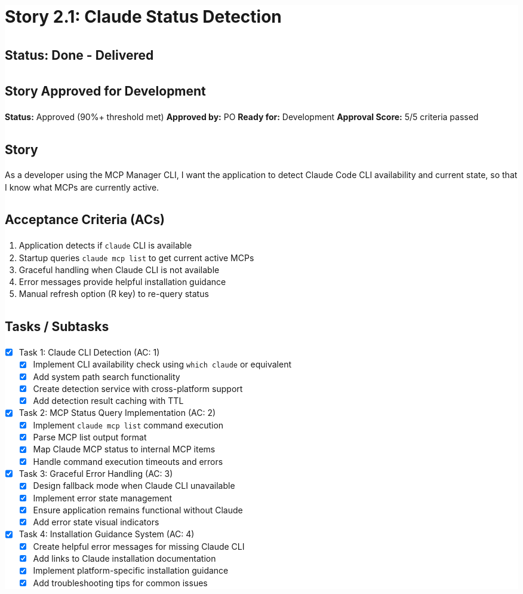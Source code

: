 # Story 2.1: Claude Status Detection

## Status: Done - Delivered

## Story Approved for Development

**Status:** Approved (90%+ threshold met)
**Approved by:** PO
**Ready for:** Development
**Approval Score:** 5/5 criteria passed

## Story

As a developer using the MCP Manager CLI,
I want the application to detect Claude Code CLI availability and current state,
so that I know what MCPs are currently active.

## Acceptance Criteria (ACs)

1. Application detects if `claude` CLI is available
2. Startup queries `claude mcp list` to get current active MCPs
3. Graceful handling when Claude CLI is not available
4. Error messages provide helpful installation guidance
5. Manual refresh option (R key) to re-query status

## Tasks / Subtasks

- [x] Task 1: Claude CLI Detection (AC: 1)
  - [x] Implement CLI availability check using `which claude` or equivalent
  - [x] Add system path search functionality
  - [x] Create detection service with cross-platform support
  - [x] Add detection result caching with TTL

- [x] Task 2: MCP Status Query Implementation (AC: 2)
  - [x] Implement `claude mcp list` command execution
  - [x] Parse MCP list output format
  - [x] Map Claude MCP status to internal MCP items
  - [x] Handle command execution timeouts and errors

- [x] Task 3: Graceful Error Handling (AC: 3)
  - [x] Design fallback mode when Claude CLI unavailable
  - [x] Implement error state management
  - [x] Ensure application remains functional without Claude
  - [x] Add error state visual indicators

- [x] Task 4: Installation Guidance System (AC: 4)
  - [x] Create helpful error messages for missing Claude CLI
  - [x] Add links to Claude installation documentation
  - [x] Implement platform-specific installation guidance
  - [x] Add troubleshooting tips for common issues
